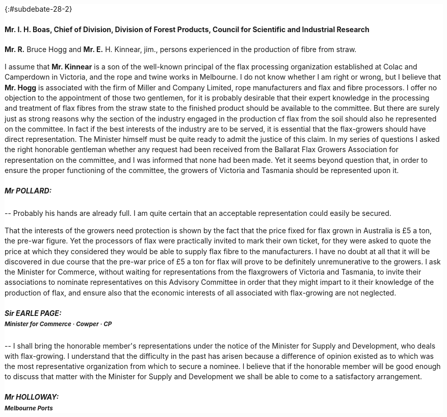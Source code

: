 {:#subdebate-28-2}
#### Mr. I. H. Boas, Chief of Division, Division of Forest Products, Council for Scientific and Industrial Research


 **Mr. R.** Bruce Hogg and  **Mr. E.**  H. Kinnear, jim., persons experienced in the production of fibre from straw. 

I assume that  **Mr. Kinnear**  is a son of the well-known principal of the flax processing organization established at Colac and Camperdown in Victoria, and the rope and twine works in Melbourne. I do not know whether I am right or wrong, but I believe that  **Mr. Hogg**  is associated with the firm of Miller and Company Limited, rope manufacturers and flax and fibre processors. I offer no objection to the appointment of those two gentlemen, for it is probably desirable that their expert knowledge in the processing and treatment of flax fibres from the straw state to the finished product should be available to the committee. But there are surely just as strong reasons why the section of the industry engaged in the production cf flax from the soil should also he represented on the committee. In fact if the best interests of the industry are to be served, it is essential that the flax-growers should have direct representation. The Minister himself must be quite ready to admit the justice of this claim. In my series of questions I asked the right honorable gentleman whether any request had been received from the Ballarat Flax Growers Association for representation on the committee, and I was informed that none had been made. Yet it seems beyond question that, in order to ensure the proper functioning of the committee, the growers of Victoria and Tasmania should be represented upon it. 

##### Mr POLLARD:

-- Probably his hands are already full. I am quite certain that an acceptable representation could easily be secured. 

That the interests of the growers need protection is shown by the fact that the price fixed for flax grown in Australia is £5 a ton, the pre-war figure. Yet the processors of flax were practically invited to mark their own ticket, for they were asked to quote the price at which they considered they would be able to supply flax fibre to the manufacturers. I have no doubt at all that it will be discovered in due course that the pre-war price of £5 a ton for flax will prove to be definitely unremunerative to the growers. I ask the Minister for Commerce, without waiting for representations from the flaxgrowers of Victoria and Tasmania, to invite their associations to nominate representatives on this Advisory Committee in order that they might impart to it their knowledge of the production of flax, and ensure also that the economic interests of all associated with flax-growing are not neglected. 

##### Sir EARLE PAGE:<br><small class="text-muted">Minister for Commerce &middot; Cowper &middot; CP</small>

--  I shall bring the honorable member's representations under the notice of the Minister for Supply and Development, who deals with flax-growing. I understand that the difficulty in the past has arisen because a difference of opinion existed as to which was the most representative organization from which to secure a nominee. I believe that if the honorable member will be good enough to discuss that matter with the Minister for Supply and Development we shall be able to come to a satisfactory arrangement. 

##### Mr HOLLOWAY:<br><small class="text-muted">Melbourne Ports</small>

